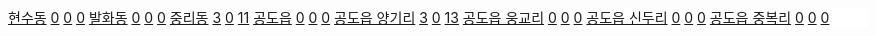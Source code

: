 
  <tr class="item">
    <td><a href="경기도안성시현수동">현수동</a></td>
    <td><a href="경기도안성시현수동">0</a></td>
    <td><a href="경기도안성시현수동">0</a></td>
    <td><a href="경기도안성시현수동">0</a></td>
  </tr>
    

  <tr class="item">
    <td><a href="경기도안성시발화동">발화동</a></td>
    <td><a href="경기도안성시발화동">0</a></td>
    <td><a href="경기도안성시발화동">0</a></td>
    <td><a href="경기도안성시발화동">0</a></td>
  </tr>
    

  <tr class="item">
    <td><a href="경기도안성시중리동">중리동</a></td>
    <td><a href="경기도안성시중리동">3</a></td>
    <td><a href="경기도안성시중리동">0</a></td>
    <td><a href="경기도안성시중리동">11</a></td>
  </tr>
    

  <tr class="item">
    <td><a href="경기도안성시공도읍">공도읍</a></td>
    <td><a href="경기도안성시공도읍">0</a></td>
    <td><a href="경기도안성시공도읍">0</a></td>
    <td><a href="경기도안성시공도읍">0</a></td>
  </tr>
    

  <tr class="item">
    <td><a href="경기도안성시공도읍양기리">공도읍 양기리</a></td>
    <td><a href="경기도안성시공도읍양기리">3</a></td>
    <td><a href="경기도안성시공도읍양기리">0</a></td>
    <td><a href="경기도안성시공도읍양기리">13</a></td>
  </tr>
    

  <tr class="item">
    <td><a href="경기도안성시공도읍웅교리">공도읍 웅교리</a></td>
    <td><a href="경기도안성시공도읍웅교리">0</a></td>
    <td><a href="경기도안성시공도읍웅교리">0</a></td>
    <td><a href="경기도안성시공도읍웅교리">0</a></td>
  </tr>
    

  <tr class="item">
    <td><a href="경기도안성시공도읍신두리">공도읍 신두리</a></td>
    <td><a href="경기도안성시공도읍신두리">0</a></td>
    <td><a href="경기도안성시공도읍신두리">0</a></td>
    <td><a href="경기도안성시공도읍신두리">0</a></td>
  </tr>
    

  <tr class="item">
    <td><a href="경기도안성시공도읍중복리">공도읍 중복리</a></td>
    <td><a href="경기도안성시공도읍중복리">0</a></td>
    <td><a href="경기도안성시공도읍중복리">0</a></td>
    <td><a href="경기도안성시공도읍중복리">0</a></td>
  </tr>
    